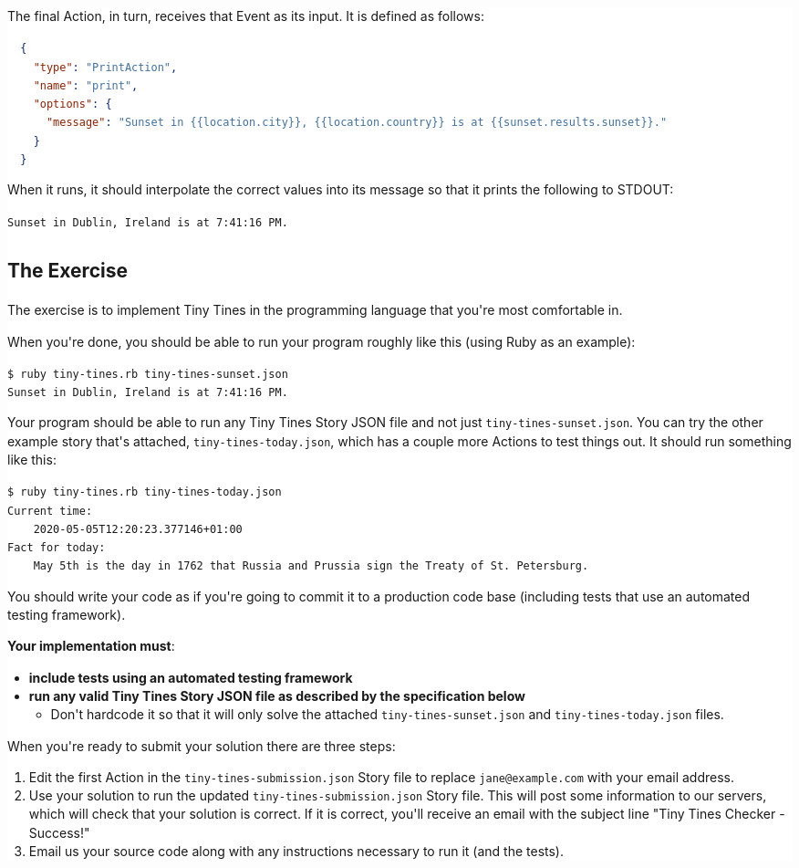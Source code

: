 The final Action, in turn, receives that Event as its input. It is defined as follows:
```json
  {
    "type": "PrintAction",
    "name": "print",
    "options": {
      "message": "Sunset in {{location.city}}, {{location.country}} is at {{sunset.results.sunset}}."
    }
  }
```

When it runs, it should interpolate the correct values into its message so that it prints the following to STDOUT:
```shell
Sunset in Dublin, Ireland is at 7:41:16 PM.
```


<div class="page-break"/>

## The Exercise

The exercise is to implement Tiny Tines in the programming language that you're most comfortable in.

When you're done, you should be able to run your program roughly like this (using Ruby as an example):
```shell
$ ruby tiny-tines.rb tiny-tines-sunset.json
Sunset in Dublin, Ireland is at 7:41:16 PM.
```

Your program should be able to run any Tiny Tines Story JSON file and not just `tiny-tines-sunset.json`. You can try the other example story that's attached, `tiny-tines-today.json`, which has a couple more Actions to test things out. It should run something like this:
```shell
$ ruby tiny-tines.rb tiny-tines-today.json 
Current time:
	2020-05-05T12:20:23.377146+01:00
Fact for today:
	May 5th is the day in 1762 that Russia and Prussia sign the Treaty of St. Petersburg.
```

You should write your code as if you're going to commit it to a production code base (including tests that use an automated testing framework).

**Your implementation must**:
* **include tests using an automated testing framework**
* **run any valid Tiny Tines Story JSON file as described by the specification below**
  * Don't hardcode it so that it will only solve the attached `tiny-tines-sunset.json` and `tiny-tines-today.json` files.

When you're ready to submit your solution there are three steps:
1. Edit the first Action in the `tiny-tines-submission.json` Story file to replace `jane@example.com` with your email address.
2. Use your solution to run the updated `tiny-tines-submission.json` Story file. This will post some information to our servers, which will check that your solution is correct. If it is correct, you'll receive an email with the subject line "Tiny Tines Checker - Success!"
3. Email us your source code along with any instructions necessary to run it (and the tests).
